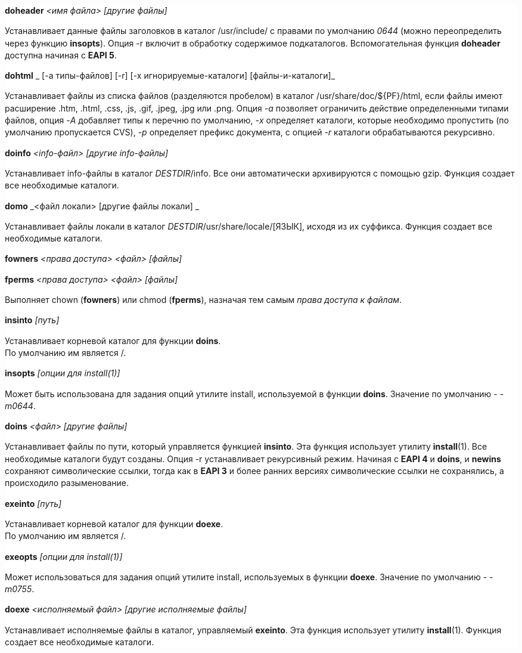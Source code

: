 **doheader** _<имя файла\> \[другие файлы\]_

Устанавливает данные файлы заголовков в каталог /usr/include/ с правами по умолчанию _0644_ (можно переопределить через функцию **insopts**). Опция -r включит в обработку содержимое подкаталогов. Вспомогательная функция **doheader** доступна начиная с **EAPI 5**.

**dohtml** \_ \[-a типы-файлов\] \[-r\] \[-x игнорируемые-каталоги\] \[файлы-и-каталоги\]\_

Устанавливает файлы из списка файлов (разделяются пробелом) в каталог /usr/share/doc/${PF}/html, если файлы имеют расширение .htm, .html, .css, .js, .gif, .jpeg, .jpg или .png. Опция _-a_ позволяет ограничить действие определенными типами файлов, опция _-A_ добавляет типы к перечню по умолчанию, _-x_ определяет каталоги, которые необходимо пропустить (по умолчанию пропускается CVS), _-p_ определяет префикс документа, с опцией _-r_ каталоги обрабатываются рекурсивно.

**doinfo** _<info-файл\> \[другие info-файлы\]_

Устанавливает info-файлы в каталог _DESTDIR_/info. Все они автоматически архивируются с помощью gzip. Функция создает все необходимые каталоги.

**domo** \_<файл локали\> \[другие файлы локали\] \_

Устанавливает файлы локали в каталог _DESTDIR_/usr/share/locale/\[ЯЗЫК\], исходя из их суффикса. Функция создает все необходимые каталоги.

**fowners** _<права доступа\> <файл\> \[файлы\]_

**fperms** _<права доступа\> <файл\> \[файлы\]_

Выполняет chown (**fowners**) или chmod (**fperms**), назначая тем самым _права доступа к файлам_.

**insinto** _\[путь\]_

Устанавливает корневой каталог для функции **doins**.   
По умолчанию им является /.

**insopts** _\[опции для install(1)\]_

Может быть использована для задания опций утилите install, используемой в функции **doins**. Значение по умолчанию - _-m0644_.

**doins** _<файл\> \[другие файлы\]_

Устанавливает файлы по пути, который управляется функцией **insinto**. Эта функция использует утилиту **install**(1). Все необходимые каталоги будут созданы. Опция -r устанавливает рекурсивный режим. Начиная с **EAPI 4** и **doins**, и **newins** сохраняют символические ссылки, тогда как в **EAPI 3** и более ранних версиях символические ссылки не сохранялись, а происходило разыменование.

**exeinto** _\[путь\]_

Устанавливает корневой каталог для функции **doexe**.   
По умолчанию им является /.

**exeopts** _\[опции для install(1)\]_

Может использоваться для задания опций утилите install, используемых в функции **doexe**. Значение по умолчанию - _-m0755_.

**doexe** _<исполняемый файл\> \[другие исполняемые файлы\]_

Устанавливает исполняемые файлы в каталог, управляемый **exeinto**. Эта функция использует утилиту **install**(1). Функция создает все необходимые каталоги.
